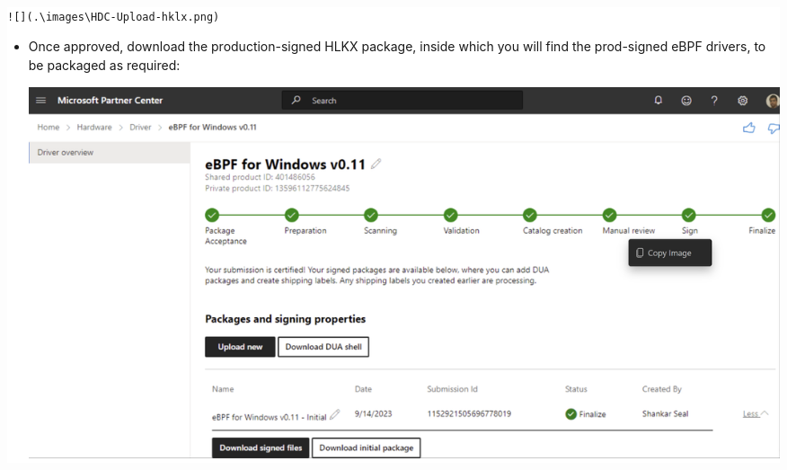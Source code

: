     ![](.\images\HDC-Upload-hklx.png)

- Once approved, download the production-signed HLKX package, inside which you will find the prod-signed eBPF drivers, to be packaged as required:

    ![](.\images\HDC-Download-hklx.png)
